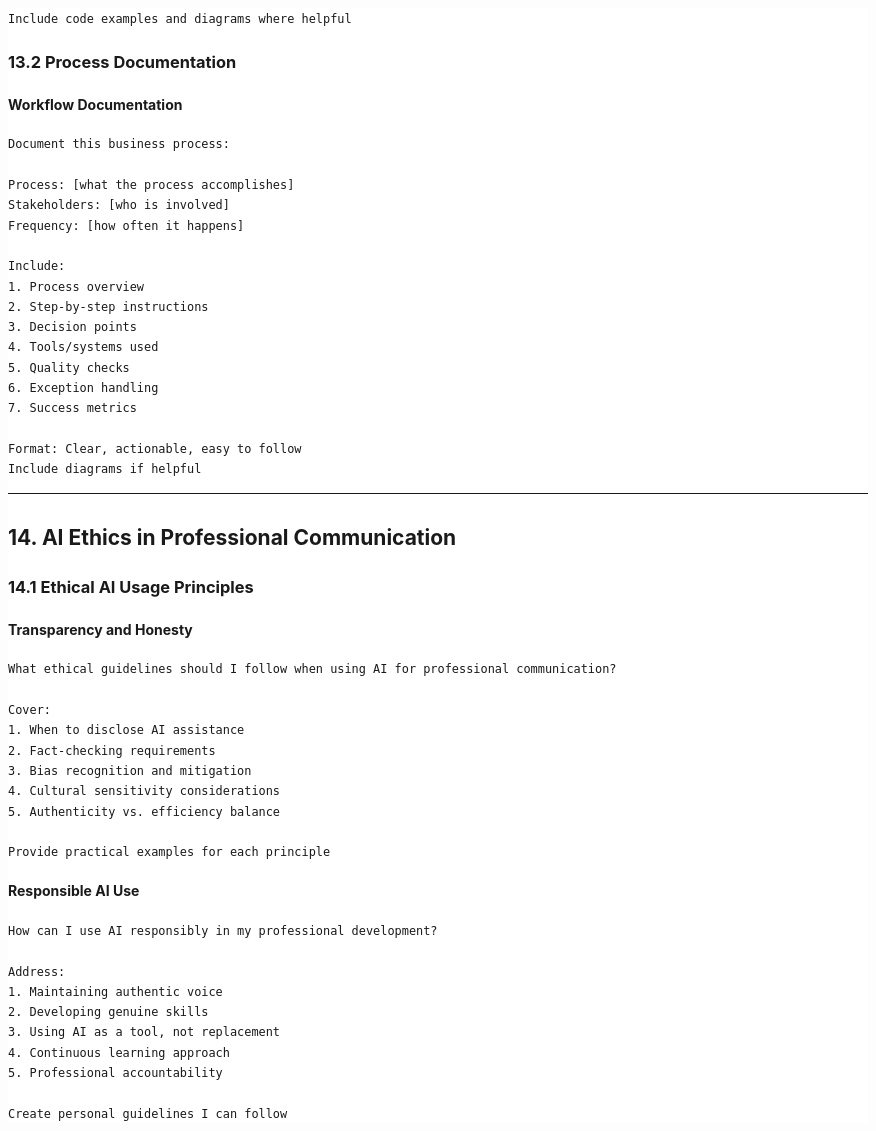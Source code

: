 ```
Include code examples and diagrams where helpful
```

### 13.2 Process Documentation

#### Workflow Documentation
```
Document this business process:

Process: [what the process accomplishes]
Stakeholders: [who is involved]
Frequency: [how often it happens]

Include:
1. Process overview
2. Step-by-step instructions
3. Decision points
4. Tools/systems used
5. Quality checks
6. Exception handling
7. Success metrics

Format: Clear, actionable, easy to follow
Include diagrams if helpful
```

---

## 14. AI Ethics in Professional Communication

### 14.1 Ethical AI Usage Principles

#### Transparency and Honesty
```
What ethical guidelines should I follow when using AI for professional communication?

Cover:
1. When to disclose AI assistance
2. Fact-checking requirements
3. Bias recognition and mitigation
4. Cultural sensitivity considerations
5. Authenticity vs. efficiency balance

Provide practical examples for each principle
```

#### Responsible AI Use
```
How can I use AI responsibly in my professional development?

Address:
1. Maintaining authentic voice
2. Developing genuine skills
3. Using AI as a tool, not replacement
4. Continuous learning approach
5. Professional accountability

Create personal guidelines I can follow
```
